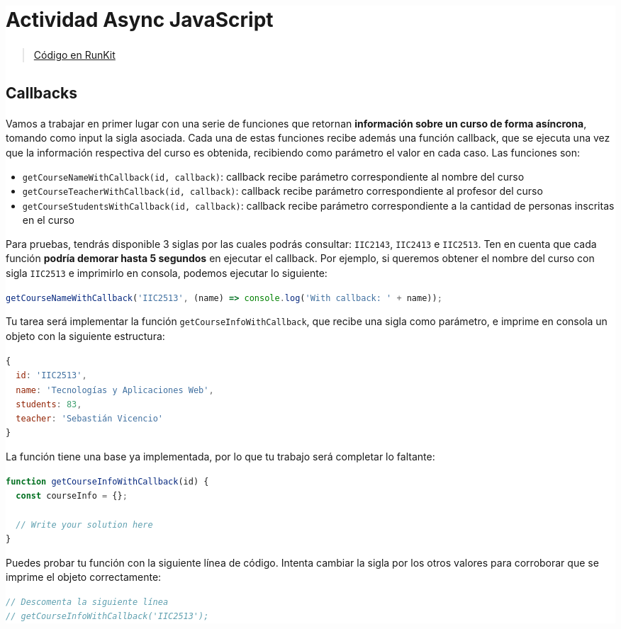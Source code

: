 # Actividad Async JavaScript

> [Código en RunKit](https://runkit.com/sivicencio/5f55be47d8739e001ab7c30f)

## Callbacks

Vamos a trabajar en primer lugar con una serie de funciones que retornan **información sobre un curso de forma asíncrona**, tomando como input la sigla asociada. Cada una de estas funciones recibe además una función callback, que se ejecuta una vez que la información respectiva del curso es obtenida, recibiendo como parámetro el valor en cada caso. Las funciones son:

- `getCourseNameWithCallback(id, callback)`: callback recibe parámetro correspondiente al nombre del curso
- `getCourseTeacherWithCallback(id, callback)`: callback recibe parámetro correspondiente al profesor del curso
- `getCourseStudentsWithCallback(id, callback)`: callback recibe parámetro correspondiente a la cantidad de personas inscritas en el curso

Para pruebas, tendrás disponible 3 siglas por las cuales podrás consultar: `IIC2143`, `IIC2413` e `IIC2513`. Ten en cuenta que cada función **podría demorar hasta 5 segundos** en ejecutar el callback. Por ejemplo, si queremos obtener el nombre del curso con sigla `IIC2513` e imprimirlo en consola, podemos ejecutar lo siguiente:

```javascript
getCourseNameWithCallback('IIC2513', (name) => console.log('With callback: ' + name));
```

Tu tarea será implementar la función `getCourseInfoWithCallback`, que recibe una sigla como parámetro, e imprime en consola un objeto con la siguiente estructura:

```javascript
{
  id: 'IIC2513',
  name: 'Tecnologías y Aplicaciones Web',
  students: 83,
  teacher: 'Sebastián Vicencio'
}
```

La función tiene una base ya implementada, por lo que tu trabajo será completar lo faltante:

```javascript
function getCourseInfoWithCallback(id) {
  const courseInfo = {};

  // Write your solution here
}
```

Puedes probar tu función con la siguiente línea de código. Intenta cambiar la sigla por los otros valores para corroborar que se imprime el objeto correctamente:

```javascript
// Descomenta la siguiente línea
// getCourseInfoWithCallback('IIC2513');
```
